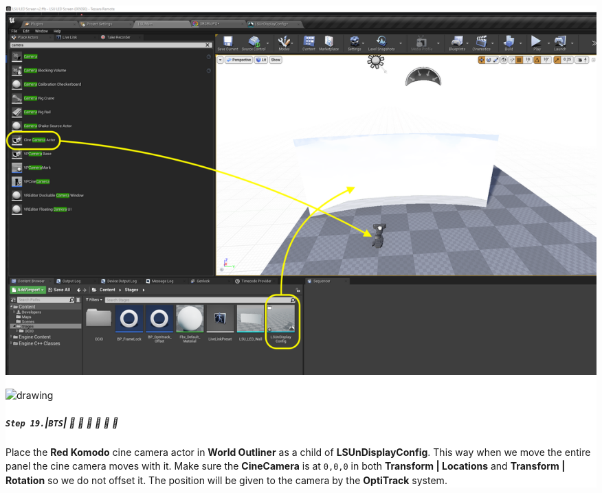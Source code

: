 ![add cinecamera and lsundisplayconfig to level](images/addCineConfigToLvl.png)

<img src="https://via.placeholder.com/500x2/45D7CA/45D7CA" alt="drawing" height="2px" alt = ""/>

##### `Step 19.`\|`BTS`| :large_blue_diamond: :small_orange_diamond: :small_blue_diamond: :small_blue_diamond: :small_blue_diamond: :small_blue_diamond:

Place the **Red Komodo** cine camera actor in **World Outliner** as a child of **LSUnDisplayConfig**.  This way when we move the entire panel the cine camera moves with it.  Make sure the **CineCamera** is at `0,0,0` in both **Transform | Locations** and **Transform | Rotation** so we do not offset it.  The position will be given to the camera by the **OptiTrack** system.
